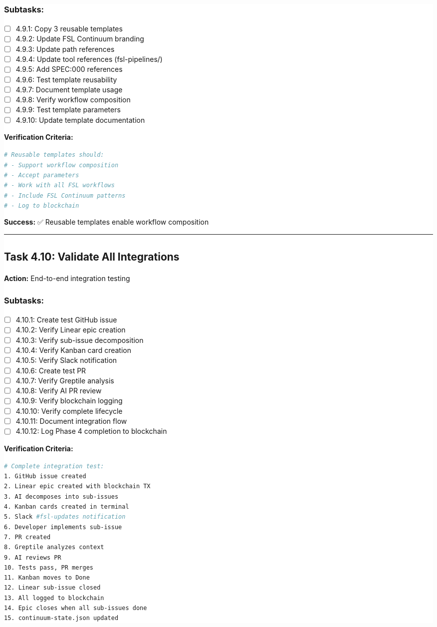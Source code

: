 ### Subtasks:
- [ ] 4.9.1: Copy 3 reusable templates
- [ ] 4.9.2: Update FSL Continuum branding
- [ ] 4.9.3: Update path references
- [ ] 4.9.4: Update tool references (fsl-pipelines/)
- [ ] 4.9.5: Add SPEC:000 references
- [ ] 4.9.6: Test template reusability
- [ ] 4.9.7: Document template usage
- [ ] 4.9.8: Verify workflow composition
- [ ] 4.9.9: Test template parameters
- [ ] 4.9.10: Update template documentation

**Verification Criteria:**
```yaml
# Reusable templates should:
# - Support workflow composition
# - Accept parameters
# - Work with all FSL workflows
# - Include FSL Continuum patterns
# - Log to blockchain
```

**Success:** ✅ Reusable templates enable workflow composition

---

## Task 4.10: Validate All Integrations

**Action:** End-to-end integration testing

### Subtasks:
- [ ] 4.10.1: Create test GitHub issue
- [ ] 4.10.2: Verify Linear epic creation
- [ ] 4.10.3: Verify sub-issue decomposition
- [ ] 4.10.4: Verify Kanban card creation
- [ ] 4.10.5: Verify Slack notification
- [ ] 4.10.6: Create test PR
- [ ] 4.10.7: Verify Greptile analysis
- [ ] 4.10.8: Verify AI PR review
- [ ] 4.10.9: Verify blockchain logging
- [ ] 4.10.10: Verify complete lifecycle
- [ ] 4.10.11: Document integration flow
- [ ] 4.10.12: Log Phase 4 completion to blockchain

**Verification Criteria:**
```bash
# Complete integration test:
1. GitHub issue created
2. Linear epic created with blockchain TX
3. AI decomposes into sub-issues
4. Kanban cards created in terminal
5. Slack #fsl-updates notification
6. Developer implements sub-issue
7. PR created
8. Greptile analyzes context
9. AI reviews PR
10. Tests pass, PR merges
11. Kanban moves to Done
12. Linear sub-issue closed
13. All logged to blockchain
14. Epic closes when all sub-issues done
15. continuum-state.json updated
```
